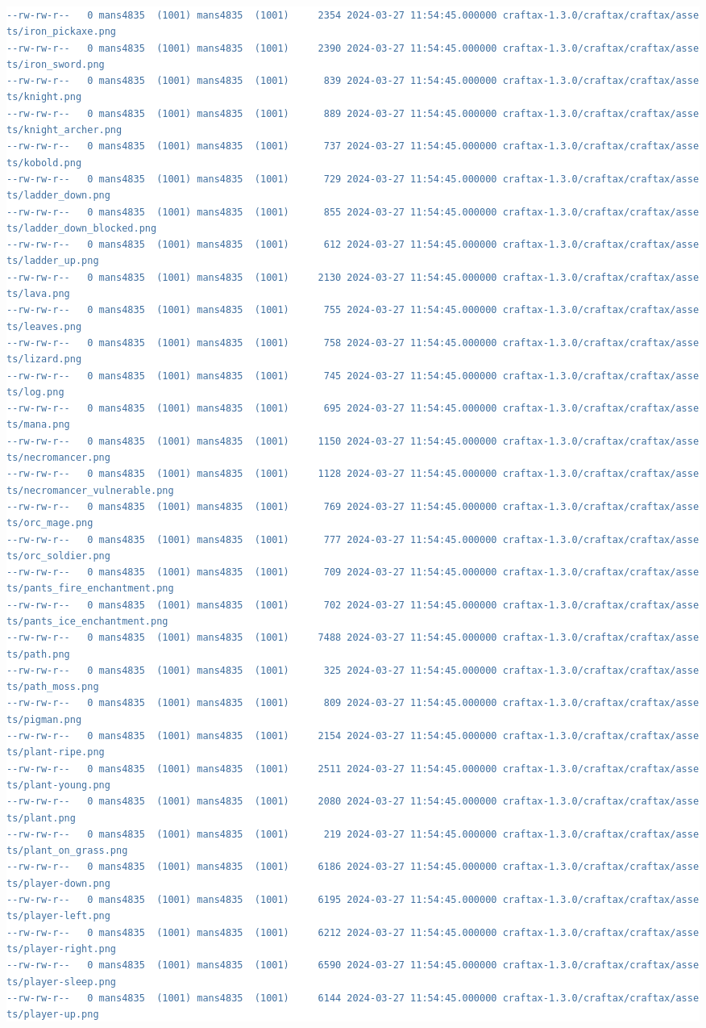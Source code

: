 ```diff
--rw-rw-r--   0 mans4835  (1001) mans4835  (1001)     2354 2024-03-27 11:54:45.000000 craftax-1.3.0/craftax/craftax/assets/iron_pickaxe.png
--rw-rw-r--   0 mans4835  (1001) mans4835  (1001)     2390 2024-03-27 11:54:45.000000 craftax-1.3.0/craftax/craftax/assets/iron_sword.png
--rw-rw-r--   0 mans4835  (1001) mans4835  (1001)      839 2024-03-27 11:54:45.000000 craftax-1.3.0/craftax/craftax/assets/knight.png
--rw-rw-r--   0 mans4835  (1001) mans4835  (1001)      889 2024-03-27 11:54:45.000000 craftax-1.3.0/craftax/craftax/assets/knight_archer.png
--rw-rw-r--   0 mans4835  (1001) mans4835  (1001)      737 2024-03-27 11:54:45.000000 craftax-1.3.0/craftax/craftax/assets/kobold.png
--rw-rw-r--   0 mans4835  (1001) mans4835  (1001)      729 2024-03-27 11:54:45.000000 craftax-1.3.0/craftax/craftax/assets/ladder_down.png
--rw-rw-r--   0 mans4835  (1001) mans4835  (1001)      855 2024-03-27 11:54:45.000000 craftax-1.3.0/craftax/craftax/assets/ladder_down_blocked.png
--rw-rw-r--   0 mans4835  (1001) mans4835  (1001)      612 2024-03-27 11:54:45.000000 craftax-1.3.0/craftax/craftax/assets/ladder_up.png
--rw-rw-r--   0 mans4835  (1001) mans4835  (1001)     2130 2024-03-27 11:54:45.000000 craftax-1.3.0/craftax/craftax/assets/lava.png
--rw-rw-r--   0 mans4835  (1001) mans4835  (1001)      755 2024-03-27 11:54:45.000000 craftax-1.3.0/craftax/craftax/assets/leaves.png
--rw-rw-r--   0 mans4835  (1001) mans4835  (1001)      758 2024-03-27 11:54:45.000000 craftax-1.3.0/craftax/craftax/assets/lizard.png
--rw-rw-r--   0 mans4835  (1001) mans4835  (1001)      745 2024-03-27 11:54:45.000000 craftax-1.3.0/craftax/craftax/assets/log.png
--rw-rw-r--   0 mans4835  (1001) mans4835  (1001)      695 2024-03-27 11:54:45.000000 craftax-1.3.0/craftax/craftax/assets/mana.png
--rw-rw-r--   0 mans4835  (1001) mans4835  (1001)     1150 2024-03-27 11:54:45.000000 craftax-1.3.0/craftax/craftax/assets/necromancer.png
--rw-rw-r--   0 mans4835  (1001) mans4835  (1001)     1128 2024-03-27 11:54:45.000000 craftax-1.3.0/craftax/craftax/assets/necromancer_vulnerable.png
--rw-rw-r--   0 mans4835  (1001) mans4835  (1001)      769 2024-03-27 11:54:45.000000 craftax-1.3.0/craftax/craftax/assets/orc_mage.png
--rw-rw-r--   0 mans4835  (1001) mans4835  (1001)      777 2024-03-27 11:54:45.000000 craftax-1.3.0/craftax/craftax/assets/orc_soldier.png
--rw-rw-r--   0 mans4835  (1001) mans4835  (1001)      709 2024-03-27 11:54:45.000000 craftax-1.3.0/craftax/craftax/assets/pants_fire_enchantment.png
--rw-rw-r--   0 mans4835  (1001) mans4835  (1001)      702 2024-03-27 11:54:45.000000 craftax-1.3.0/craftax/craftax/assets/pants_ice_enchantment.png
--rw-rw-r--   0 mans4835  (1001) mans4835  (1001)     7488 2024-03-27 11:54:45.000000 craftax-1.3.0/craftax/craftax/assets/path.png
--rw-rw-r--   0 mans4835  (1001) mans4835  (1001)      325 2024-03-27 11:54:45.000000 craftax-1.3.0/craftax/craftax/assets/path_moss.png
--rw-rw-r--   0 mans4835  (1001) mans4835  (1001)      809 2024-03-27 11:54:45.000000 craftax-1.3.0/craftax/craftax/assets/pigman.png
--rw-rw-r--   0 mans4835  (1001) mans4835  (1001)     2154 2024-03-27 11:54:45.000000 craftax-1.3.0/craftax/craftax/assets/plant-ripe.png
--rw-rw-r--   0 mans4835  (1001) mans4835  (1001)     2511 2024-03-27 11:54:45.000000 craftax-1.3.0/craftax/craftax/assets/plant-young.png
--rw-rw-r--   0 mans4835  (1001) mans4835  (1001)     2080 2024-03-27 11:54:45.000000 craftax-1.3.0/craftax/craftax/assets/plant.png
--rw-rw-r--   0 mans4835  (1001) mans4835  (1001)      219 2024-03-27 11:54:45.000000 craftax-1.3.0/craftax/craftax/assets/plant_on_grass.png
--rw-rw-r--   0 mans4835  (1001) mans4835  (1001)     6186 2024-03-27 11:54:45.000000 craftax-1.3.0/craftax/craftax/assets/player-down.png
--rw-rw-r--   0 mans4835  (1001) mans4835  (1001)     6195 2024-03-27 11:54:45.000000 craftax-1.3.0/craftax/craftax/assets/player-left.png
--rw-rw-r--   0 mans4835  (1001) mans4835  (1001)     6212 2024-03-27 11:54:45.000000 craftax-1.3.0/craftax/craftax/assets/player-right.png
--rw-rw-r--   0 mans4835  (1001) mans4835  (1001)     6590 2024-03-27 11:54:45.000000 craftax-1.3.0/craftax/craftax/assets/player-sleep.png
--rw-rw-r--   0 mans4835  (1001) mans4835  (1001)     6144 2024-03-27 11:54:45.000000 craftax-1.3.0/craftax/craftax/assets/player-up.png
```